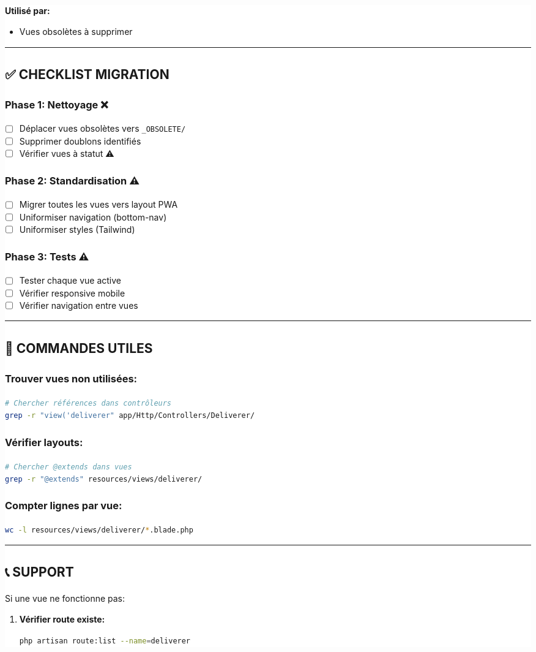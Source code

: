 **Utilisé par:**
- Vues obsolètes à supprimer

---

## ✅ CHECKLIST MIGRATION

### **Phase 1: Nettoyage** ❌
- [ ] Déplacer vues obsolètes vers `_OBSOLETE/`
- [ ] Supprimer doublons identifiés
- [ ] Vérifier vues à statut ⚠️

### **Phase 2: Standardisation** ⚠️
- [ ] Migrer toutes les vues vers layout PWA
- [ ] Uniformiser navigation (bottom-nav)
- [ ] Uniformiser styles (Tailwind)

### **Phase 3: Tests** ⚠️
- [ ] Tester chaque vue active
- [ ] Vérifier responsive mobile
- [ ] Vérifier navigation entre vues

---

## 🚀 COMMANDES UTILES

### **Trouver vues non utilisées:**
```bash
# Chercher références dans contrôleurs
grep -r "view('deliverer" app/Http/Controllers/Deliverer/
```

### **Vérifier layouts:**
```bash
# Chercher @extends dans vues
grep -r "@extends" resources/views/deliverer/
```

### **Compter lignes par vue:**
```bash
wc -l resources/views/deliverer/*.blade.php
```

---

## 📞 SUPPORT

Si une vue ne fonctionne pas:

1. **Vérifier route existe:**
   ```bash
   php artisan route:list --name=deliverer
   ```
